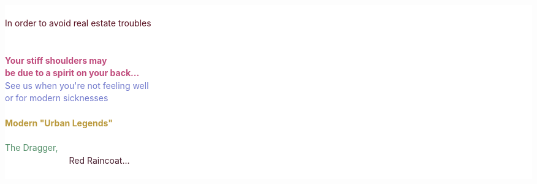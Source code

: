 <font style="color:#FFFFFF">
before you move...
<br>
<font style="color:#591222">
In order to avoid real estate troubles
<br>
<font style="color:#FFFFFF">
and protect the value of your property
</div>
</div>
<div class="base4">
<div class="stiff">
<img src="stiff.png"  alt="">
<br>
<font style="color:#bf4b7c">
<b>
Your stiff shoulders may
<br>
be due to a spirit on your back... </b>
<br>

<font style="color:#7179cc ">
See us when you're not feeling well
<br>
or for modern sicknesses
</div>

<div class="modern">
<img src="urban.png"  alt="">
<br>
<font style="color:#ba993c">
<b>Modern "Urban Legends" </b>
<br>
<br>
<font style="color:#54906a">
The Dragger, <font style="color:#FFFFFF"> Hanako-San,
<br>
<font style="color:#FFFFFF">
Kashima Reiko, <font style="color:#481e2e"> Red Raincoat...


</div>
<img class="arrow" src="arrowgif.gif" alt="">
<img class="ghost2" src="ghost2.gif" alt="">
</div>

<div class="base5">
<div class="prices">




<font style="color:#3cda51; font-weight:bold;" size="6">
